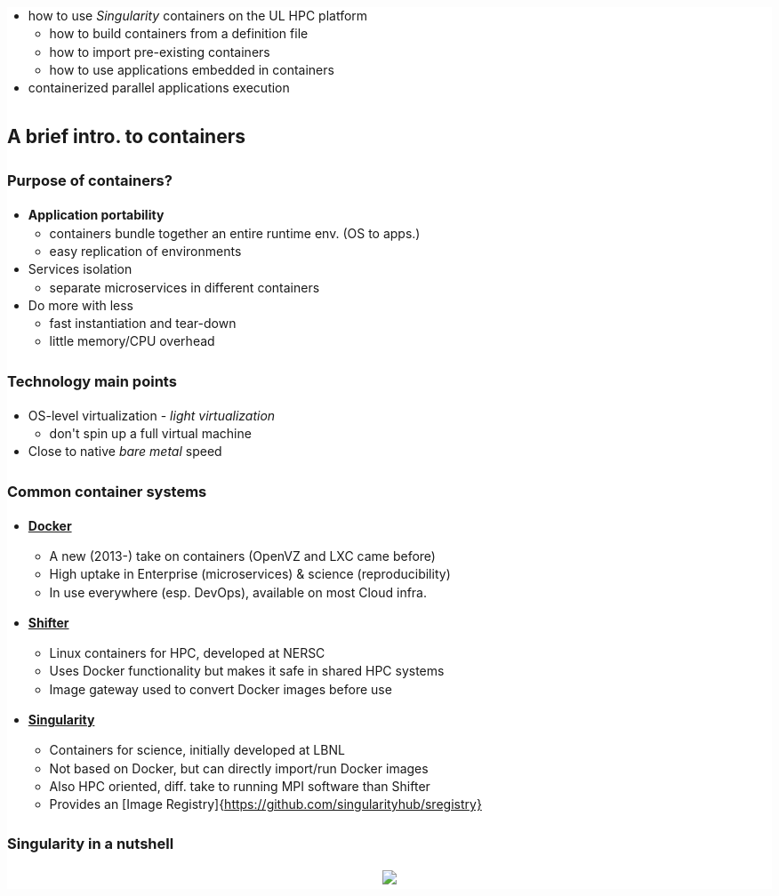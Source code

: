 
* how to use _Singularity_ containers on the UL HPC platform
    -  how to build containers from a definition file
    -  how to import pre-existing containers
    -  how to use applications embedded in containers
* containerized parallel applications execution

## A brief intro. to containers

### Purpose of containers?

* **Application portability**
    - containers bundle together an entire runtime env. (OS to apps.)
    - easy replication of environments
* Services isolation
    - separate microservices in different containers
* Do more with less
    - fast instantiation and tear-down
    - little memory/CPU overhead



### Technology main points

* OS-level virtualization - _light virtualization_
    - don't spin up a full virtual machine
* Close to native _bare metal_ speed

### Common container systems

* [**Docker**](https://www.docker.com)
    - A new (2013-) take on containers (OpenVZ and LXC came before)
    - High uptake in Enterprise (microservices) & science (reproducibility)
    - In use everywhere (esp. DevOps), available on most Cloud infra.

* [**Shifter**](https://github.com/NERSC/shifter)
    - Linux containers for HPC, developed at NERSC
    - Uses Docker functionality but makes it safe in shared HPC systems
    - Image gateway used to convert Docker images before use

* [**Singularity**](https://github.com/sylabs/singularity)
    - Containers for science, initially developed at LBNL
    - Not based on Docker, but can directly import/run Docker images
    - Also HPC oriented, diff. take to running MPI software than Shifter
    - Provides an [Image Registry]{https://github.com/singularityhub/sregistry}


### Singularity in a nutshell


<p align="center">
<img src="./images/singularity_workflow2.png" width="900px" >
</p>
